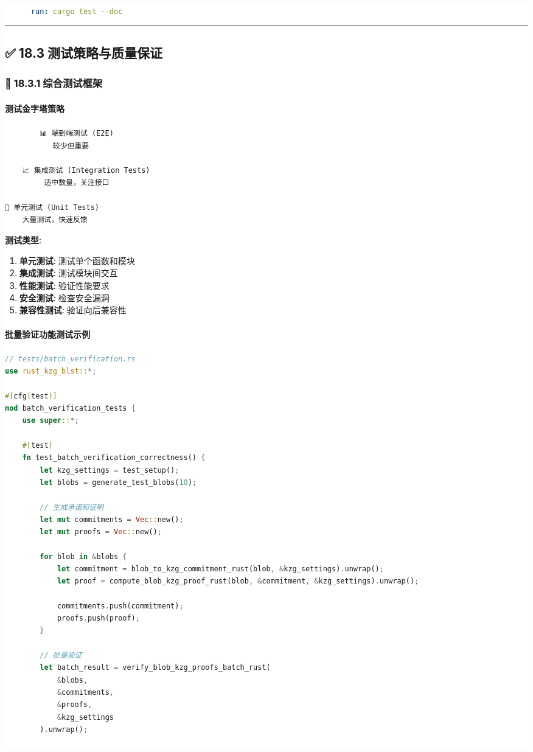 ```yaml
      run: cargo test --doc
```

---

## ✅ 18.3 测试策略与质量保证

### 🧪 18.3.1 综合测试框架

#### 测试金字塔策略

```
        📊 端到端测试 (E2E)
           较少但重要
    
    📈 集成测试 (Integration Tests)  
         适中数量，关注接口
    
📐 单元测试 (Unit Tests)
    大量测试，快速反馈
```

**测试类型**:

1. **单元测试**: 测试单个函数和模块
2. **集成测试**: 测试模块间交互
3. **性能测试**: 验证性能要求
4. **安全测试**: 检查安全漏洞
5. **兼容性测试**: 验证向后兼容性

#### 批量验证功能测试示例

```rust
// tests/batch_verification.rs
use rust_kzg_blst::*;

#[cfg(test)]
mod batch_verification_tests {
    use super::*;
    
    #[test]
    fn test_batch_verification_correctness() {
        let kzg_settings = test_setup();
        let blobs = generate_test_blobs(10);
        
        // 生成承诺和证明
        let mut commitments = Vec::new();
        let mut proofs = Vec::new();
        
        for blob in &blobs {
            let commitment = blob_to_kzg_commitment_rust(blob, &kzg_settings).unwrap();
            let proof = compute_blob_kzg_proof_rust(blob, &commitment, &kzg_settings).unwrap();
            
            commitments.push(commitment);
            proofs.push(proof);
        }
        
        // 批量验证
        let batch_result = verify_blob_kzg_proofs_batch_rust(
            &blobs, 
            &commitments, 
            &proofs, 
            &kzg_settings
        ).unwrap();
        
```